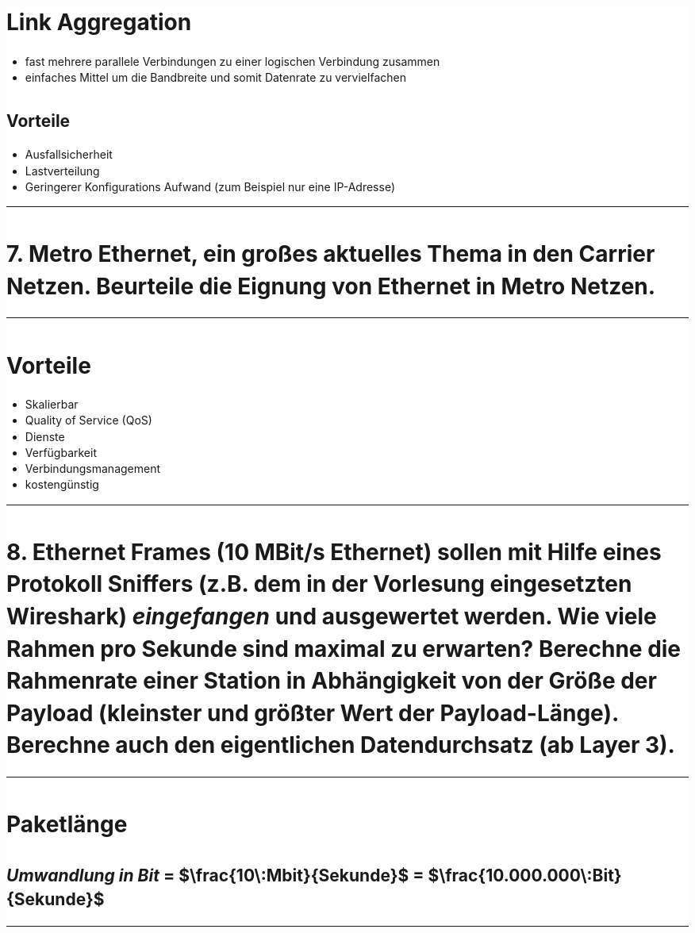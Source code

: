 
# Link Aggregation

- fast mehrere parallele Verbindungen zu einer logischen Verbindung zusammen
- einfaches Mittel um die Bandbreite und somit Datenrate zu vervielfachen

## Vorteile

- Ausfallsicherheit
- Lastverteilung
- Geringerer Konfigurations Aufwand (zum Beispiel nur eine IP-Adresse)

---

# 7. Metro Ethernet, ein großes aktuelles Thema in den Carrier Netzen. Beurteile die Eignung von Ethernet in Metro Netzen.

---

# Vorteile

- Skalierbar
- Quality of Service (QoS)
- Dienste
- Verfügbarkeit
- Verbindungsmanagement
- kostengünstig

---

# 8. Ethernet Frames (10 MBit/s Ethernet) sollen mit Hilfe eines Protokoll Sniffers (z.B. dem in der Vorlesung eingesetzten Wireshark) *eingefangen* und ausgewertet werden. Wie viele Rahmen pro Sekunde sind maximal zu erwarten? Berechne die Rahmenrate einer Station in Abhängigkeit von der Größe der Payload (kleinster und größter Wert der Payload-Länge). Berechne auch den eigentlichen Datendurchsatz (ab Layer 3).

---

# Paketlänge

## ${Umwandlung\:in\:Bit}$ = $\frac{10\:Mbit}{Sekunde}$ = $\frac{10.000.000\:Bit}{Sekunde}$

---
